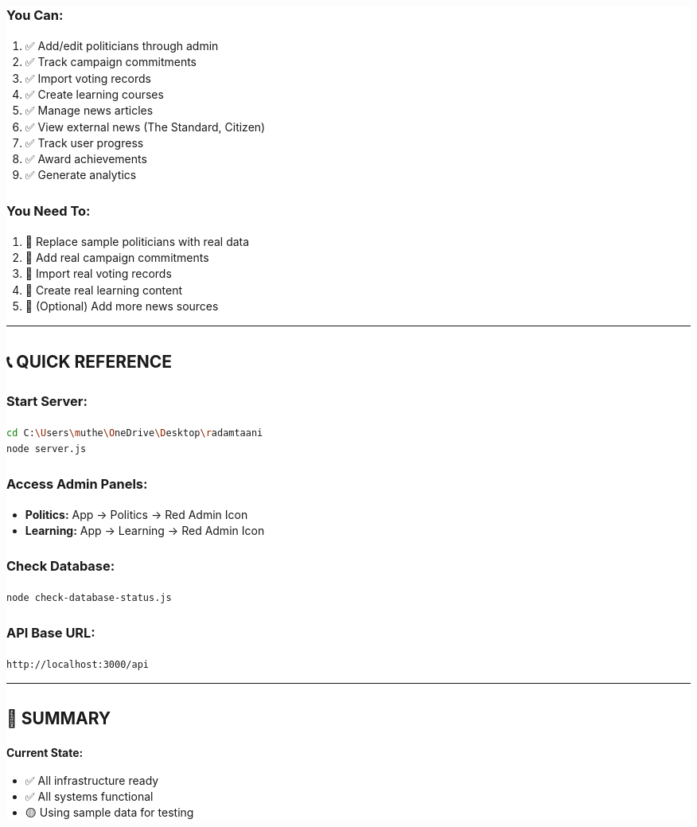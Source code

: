 ### You Can:
1. ✅ Add/edit politicians through admin
2. ✅ Track campaign commitments
3. ✅ Import voting records
4. ✅ Create learning courses
5. ✅ Manage news articles
6. ✅ View external news (The Standard, Citizen)
7. ✅ Track user progress
8. ✅ Award achievements
9. ✅ Generate analytics

### You Need To:
1. 🔲 Replace sample politicians with real data
2. 🔲 Add real campaign commitments
3. 🔲 Import real voting records
4. 🔲 Create real learning content
5. 🔲 (Optional) Add more news sources

---

## 📞 QUICK REFERENCE

### Start Server:
```bash
cd C:\Users\muthe\OneDrive\Desktop\radamtaani
node server.js
```

### Access Admin Panels:
- **Politics:** App → Politics → Red Admin Icon
- **Learning:** App → Learning → Red Admin Icon

### Check Database:
```bash
node check-database-status.js
```

### API Base URL:
```
http://localhost:3000/api
```

---

## 📝 SUMMARY

**Current State:**
- ✅ All infrastructure ready
- ✅ All systems functional
- 🟡 Using sample data for testing
